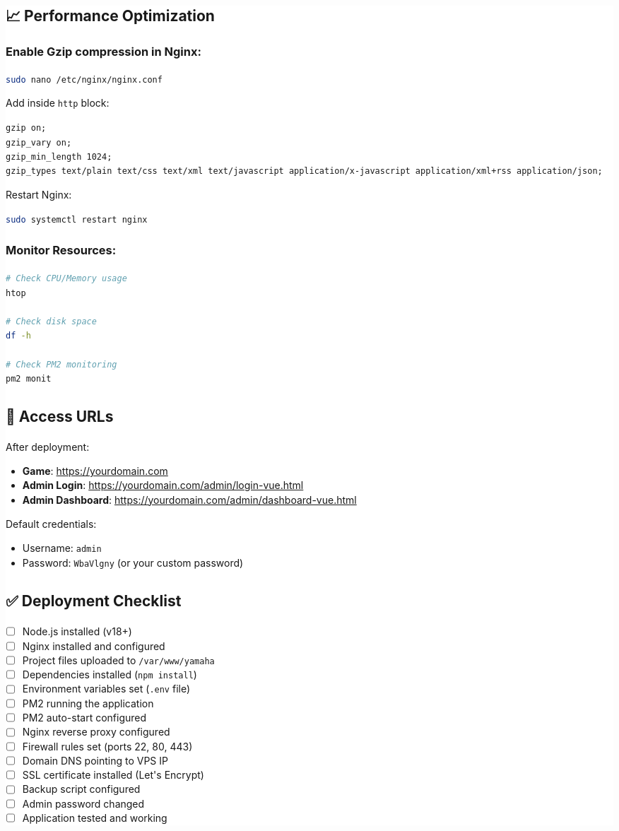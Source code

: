 ## 📈 Performance Optimization

### Enable Gzip compression in Nginx:
```bash
sudo nano /etc/nginx/nginx.conf
```

Add inside `http` block:
```nginx
gzip on;
gzip_vary on;
gzip_min_length 1024;
gzip_types text/plain text/css text/xml text/javascript application/x-javascript application/xml+rss application/json;
```

Restart Nginx:
```bash
sudo systemctl restart nginx
```

### Monitor Resources:
```bash
# Check CPU/Memory usage
htop

# Check disk space
df -h

# Check PM2 monitoring
pm2 monit
```

## 🎯 Access URLs

After deployment:
- **Game**: https://yourdomain.com
- **Admin Login**: https://yourdomain.com/admin/login-vue.html
- **Admin Dashboard**: https://yourdomain.com/admin/dashboard-vue.html

Default credentials:
- Username: `admin`
- Password: `WbaVlgny` (or your custom password)

## ✅ Deployment Checklist

- [ ] Node.js installed (v18+)
- [ ] Nginx installed and configured
- [ ] Project files uploaded to `/var/www/yamaha`
- [ ] Dependencies installed (`npm install`)
- [ ] Environment variables set (`.env` file)
- [ ] PM2 running the application
- [ ] PM2 auto-start configured
- [ ] Nginx reverse proxy configured
- [ ] Firewall rules set (ports 22, 80, 443)
- [ ] Domain DNS pointing to VPS IP
- [ ] SSL certificate installed (Let's Encrypt)
- [ ] Backup script configured
- [ ] Admin password changed
- [ ] Application tested and working
